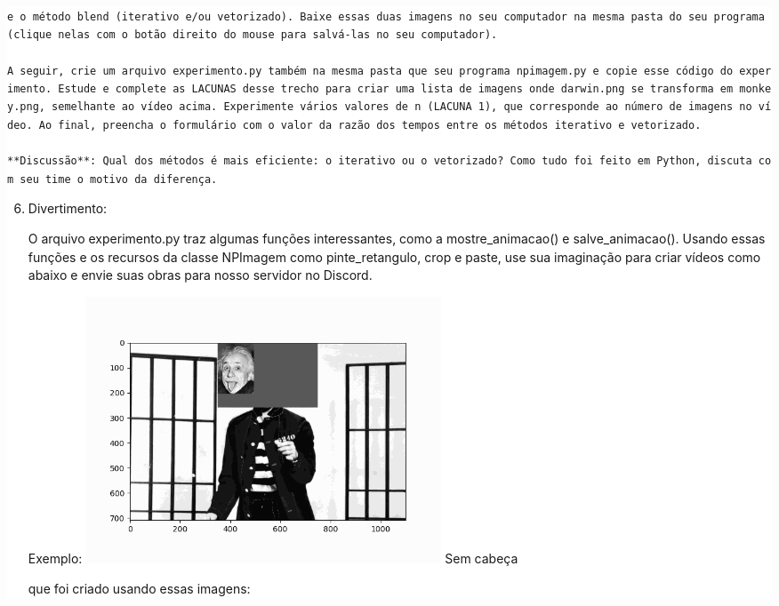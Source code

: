     e o método blend (iterativo e/ou vetorizado). Baixe essas duas imagens no seu computador na mesma pasta do seu programa (clique nelas com o botão direito do mouse para salvá-las no seu computador).

    A seguir, crie um arquivo experimento.py também na mesma pasta que seu programa npimagem.py e copie esse código do experimento. Estude e complete as LACUNAS desse trecho para criar uma lista de imagens onde darwin.png se transforma em monkey.png, semelhante ao vídeo acima. Experimente vários valores de n (LACUNA 1), que corresponde ao número de imagens no vídeo. Ao final, preencha o formulário com o valor da razão dos tempos entre os métodos iterativo e vetorizado.

    **Discussão**: Qual dos métodos é mais eficiente: o iterativo ou o vetorizado? Como tudo foi feito em Python, discuta com seu time o motivo da diferença.

6. Divertimento:

    O arquivo experimento.py traz algumas funções interessantes, como a mostre_animacao() e salve_animacao(). Usando essas funções e os recursos da classe NPImagem como pinte_retangulo, crop e paste, use sua imaginação para criar vídeos como abaixo e envie suas obras para nosso servidor no Discord.

    Exemplo:
    <img src="headless.gif" width="400"/>
    Sem cabeça

    que foi criado usando essas imagens: